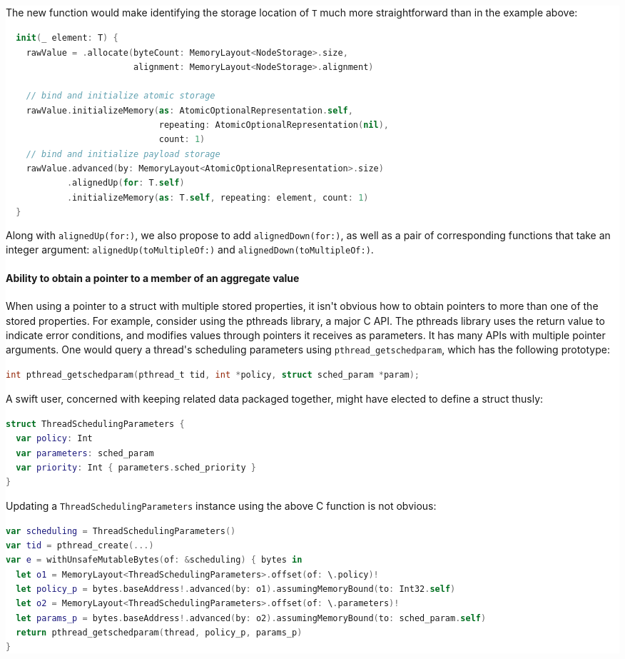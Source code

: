 The new function would make identifying the storage location of `T` much more straightforward than in the example above:
```swift
  init(_ element: T) {
    rawValue = .allocate(byteCount: MemoryLayout<NodeStorage>.size,
                         alignment: MemoryLayout<NodeStorage>.alignment)

    // bind and initialize atomic storage
    rawValue.initializeMemory(as: AtomicOptionalRepresentation.self,
                              repeating: AtomicOptionalRepresentation(nil),
                              count: 1)
    // bind and initialize payload storage
    rawValue.advanced(by: MemoryLayout<AtomicOptionalRepresentation>.size)
            .alignedUp(for: T.self)
            .initializeMemory(as: T.self, repeating: element, count: 1)
  }
```

Along with `alignedUp(for:)`, we also propose to add `alignedDown(for:)`,
as well as a pair of corresponding functions that take an integer argument:
`alignedUp(toMultipleOf:)` and `alignedDown(toMultipleOf:)`.


#### Ability to obtain a pointer to a member of an aggregate value

When using a pointer to a struct with multiple stored properties,
it isn't obvious how to obtain pointers to more than one of the stored properties.
For example, consider using the pthreads library, a major C API.
The pthreads library uses the return value to indicate error conditions,
and modifies values through pointers it receives as parameters.
It has many APIs with multiple pointer arguments.
One would query a thread's scheduling parameters using `pthread_getschedparam`,
which has the following prototype:
```C
int pthread_getschedparam(pthread_t tid, int *policy, struct sched_param *param);
```

A swift user, concerned with keeping related data packaged together,
might have elected to define a struct thusly:
```swift
struct ThreadSchedulingParameters {
  var policy: Int
  var parameters: sched_param
  var priority: Int { parameters.sched_priority }
}
```

Updating a `ThreadSchedulingParameters` instance using the above C function is not obvious:
```swift
var scheduling = ThreadSchedulingParameters()
var tid = pthread_create(...)
var e = withUnsafeMutableBytes(of: &scheduling) { bytes in
  let o1 = MemoryLayout<ThreadSchedulingParameters>.offset(of: \.policy)!
  let policy_p = bytes.baseAddress!.advanced(by: o1).assumingMemoryBound(to: Int32.self)
  let o2 = MemoryLayout<ThreadSchedulingParameters>.offset(of: \.parameters)!
  let params_p = bytes.baseAddress!.advanced(by: o2).assumingMemoryBound(to: sched_param.self)
  return pthread_getschedparam(thread, policy_p, params_p)
}
```
